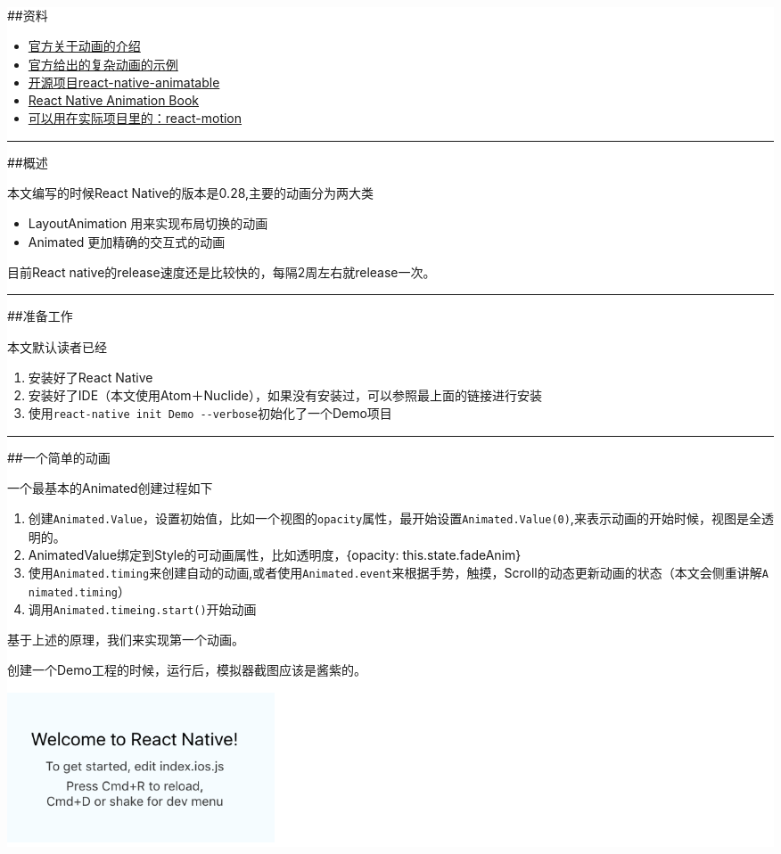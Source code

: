 ##资料

- [官方关于动画的介绍](https://facebook.github.io/react-native/docs/animations.html)
- [官方给出的复杂动画的示例](https://github.com/facebook/react-native/tree/master/Examples/UIExplorer/AnimatedGratuitousApp)
- [开源项目react-native-animatable](https://github.com/oblador/react-native-animatable)
- [React Native Animation Book](https://github.com/browniefed/react-native-animation-book)
- [可以用在实际项目里的：react-motion](https://github.com/chenglou/react-motion/)
 
----------
##概述

本文编写的时候React Native的版本是0.28,主要的动画分为两大类

- LayoutAnimation 用来实现布局切换的动画
- Animated 更加精确的交互式的动画

目前React native的release速度还是比较快的，每隔2周左右就release一次。

----------
##准备工作

本文默认读者已经

1. 安装好了React Native
2. 安装好了IDE（本文使用Atom＋Nuclide），如果没有安装过，可以参照最上面的链接进行安装
3. 使用`react-native init Demo --verbose`初始化了一个Demo项目


------
##一个简单的动画

一个最基本的Animated创建过程如下

1. 创建`Animated.Value`，设置初始值，比如一个视图的`opacity`属性，最开始设置`Animated.Value(0)`,来表示动画的开始时候，视图是全透明的。
2. AnimatedValue绑定到Style的可动画属性，比如透明度，{opacity: this.state.fadeAnim}
3. 使用`Animated.timing`来创建自动的动画,或者使用`Animated.event`来根据手势，触摸，Scroll的动态更新动画的状态（本文会侧重讲解`Animated.timing`）
4. 调用`Animated.timeing.start()`开始动画

基于上述的原理，我们来实现第一个动画。

创建一个Demo工程的时候，运行后，模拟器截图应该是酱紫的。

<img src="./images/animation_1.png" width="300">
